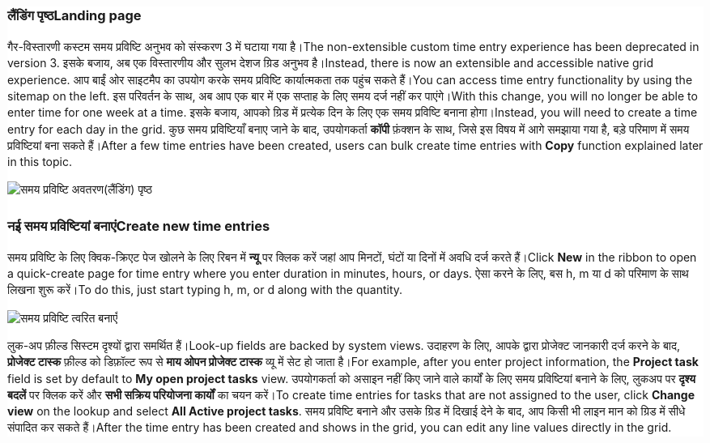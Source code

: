 ### <a name="landing-page"></a><span data-ttu-id="9a7c5-235">लैंडिंग पृष्ठ</span><span class="sxs-lookup"><span data-stu-id="9a7c5-235">Landing page</span></span>
<span data-ttu-id="9a7c5-236">गैर-विस्तारणी कस्टम समय प्रविष्टि अनुभव को संस्करण 3 में घटाया गया है।</span><span class="sxs-lookup"><span data-stu-id="9a7c5-236">The non-extensible custom time entry experience has been deprecated in version 3.</span></span> <span data-ttu-id="9a7c5-237">इसके बजाय, अब एक विस्तारणीय और सुलभ देशज ग्रिड अनुभव है।</span><span class="sxs-lookup"><span data-stu-id="9a7c5-237">Instead, there is now an extensible and accessible native grid experience.</span></span> <span data-ttu-id="9a7c5-238">आप बाईं ओर साइटमैप का उपयोग करके समय प्रविष्टि कार्यात्मकता तक पहुंच सकते हैं।</span><span class="sxs-lookup"><span data-stu-id="9a7c5-238">You can access time entry functionality by using the sitemap on the left.</span></span> <span data-ttu-id="9a7c5-239">इस परिवर्तन के साथ, अब आप एक बार में एक सप्ताह के लिए समय दर्ज नहीं कर पाएंगे।</span><span class="sxs-lookup"><span data-stu-id="9a7c5-239">With this change, you will no longer be able to enter time for one week at a time.</span></span> <span data-ttu-id="9a7c5-240">इसके बजाय, आपको ग्रिड में प्रत्येक दिन के लिए एक समय प्रविष्टि बनाना होगा।</span><span class="sxs-lookup"><span data-stu-id="9a7c5-240">Instead, you will need to create a time entry for each day in the grid.</span></span> <span data-ttu-id="9a7c5-241">कुछ समय प्रविष्टियाँ बनाए जाने के बाद, उपयोगकर्ता **कॉपी** फ़ंक्शन के साथ, जिसे इस विषय में आगे समझाया गया है, बड़े परिमाण में समय प्रविष्टियां बना सकते हैं।</span><span class="sxs-lookup"><span data-stu-id="9a7c5-241">After a few time entries have been created, users can bulk create time entries with **Copy** function explained later in this topic.</span></span> 

![समय प्रविष्टि अवतरण(लैंडिंग) पृष्ठ](media/time-entry-landing-page-07.png)
 
### <a name="create-new-time-entries"></a><span data-ttu-id="9a7c5-243">नई समय प्रविष्टियां बनाएं</span><span class="sxs-lookup"><span data-stu-id="9a7c5-243">Create new time entries</span></span> 
<span data-ttu-id="9a7c5-244">समय प्रविष्टि के लिए क्विक-क्रिएट पेज खोलने के लिए रिबन में **न्यू** पर क्लिक करें जहां आप मिनटों, घंटों या दिनों में अवधि दर्ज करते हैं।</span><span class="sxs-lookup"><span data-stu-id="9a7c5-244">Click **New** in the ribbon to open a quick-create page for time entry where you enter duration in minutes, hours, or days.</span></span> <span data-ttu-id="9a7c5-245">ऐसा करने के लिए, बस h, m या d को परिमाण के साथ लिखना शुरू करें।</span><span class="sxs-lookup"><span data-stu-id="9a7c5-245">To do this, just start typing h, m, or d along with the quantity.</span></span>  

![समय प्रविष्टि त्वरित बनाएँ](media/quick-create-time-entry-08.png)

<span data-ttu-id="9a7c5-247">लुक-अप फ़ील्ड सिस्टम दृश्यों द्वारा समर्थित हैं।</span><span class="sxs-lookup"><span data-stu-id="9a7c5-247">Look-up fields are backed by system views.</span></span> <span data-ttu-id="9a7c5-248">उदाहरण के लिए, आपके द्वारा प्रोजेक्ट जानकारी दर्ज करने के बाद, **प्रोजेक्ट टास्क** फ़ील्ड को डिफ़ॉल्ट रूप से **माय ओपन प्रोजेक्ट टास्क** व्यू में सेट हो जाता है।</span><span class="sxs-lookup"><span data-stu-id="9a7c5-248">For example, after you enter project information, the **Project task** field is set by default to **My open project tasks** view.</span></span> <span data-ttu-id="9a7c5-249">उपयोगकर्ता को असाइन नहीं किए जाने वाले कार्यों के लिए समय प्रविष्टियां बनाने के लिए, लुकअप पर **दृश्य बदलें** पर क्लिक करें और **सभी सक्रिय परियोजना कार्यों** का चयन करें।</span><span class="sxs-lookup"><span data-stu-id="9a7c5-249">To create time entries for tasks that are not assigned to the user, click **Change view** on the lookup and select **All Active project tasks**.</span></span> <span data-ttu-id="9a7c5-250">समय प्रविष्टि बनाने और उसके ग्रिड में दिखाई देने के बाद, आप किसी भी लाइन मान को ग्रिड में सीधे संपादित कर सकते हैं।</span><span class="sxs-lookup"><span data-stu-id="9a7c5-250">After the time entry has been created and shows in the grid, you can edit any line values directly in the grid.</span></span>  
